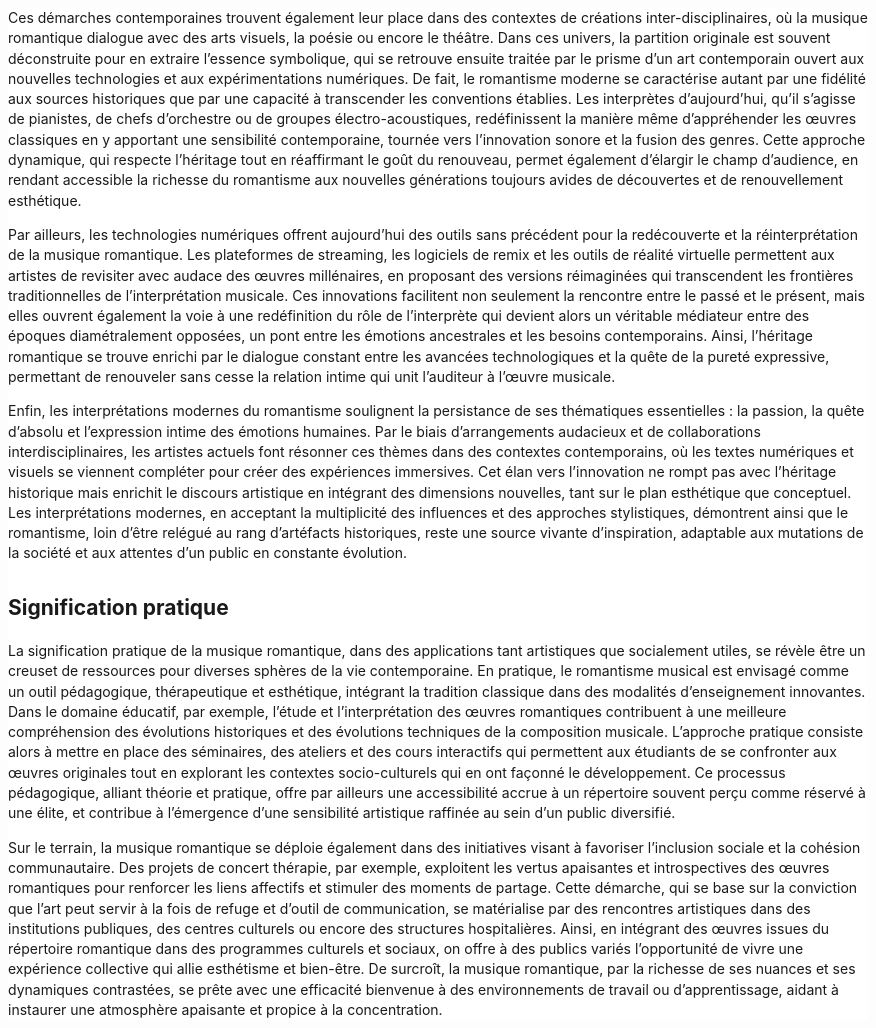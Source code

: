 Ces démarches contemporaines trouvent également leur place dans des contextes de créations inter-disciplinaires, où la musique romantique dialogue avec des arts visuels, la poésie ou encore le théâtre. Dans ces univers, la partition originale est souvent déconstruite pour en extraire l’essence symbolique, qui se retrouve ensuite traitée par le prisme d’un art contemporain ouvert aux nouvelles technologies et aux expérimentations numériques. De fait, le romantisme moderne se caractérise autant par une fidélité aux sources historiques que par une capacité à transcender les conventions établies. Les interprètes d’aujourd’hui, qu’il s’agisse de pianistes, de chefs d’orchestre ou de groupes électro-acoustiques, redéfinissent la manière même d’appréhender les œuvres classiques en y apportant une sensibilité contemporaine, tournée vers l’innovation sonore et la fusion des genres. Cette approche dynamique, qui respecte l’héritage tout en réaffirmant le goût du renouveau, permet également d’élargir le champ d’audience, en rendant accessible la richesse du romantisme aux nouvelles générations toujours avides de découvertes et de renouvellement esthétique.  

Par ailleurs, les technologies numériques offrent aujourd’hui des outils sans précédent pour la redécouverte et la réinterprétation de la musique romantique. Les plateformes de streaming, les logiciels de remix et les outils de réalité virtuelle permettent aux artistes de revisiter avec audace des œuvres millénaires, en proposant des versions réimaginées qui transcendent les frontières traditionnelles de l’interprétation musicale. Ces innovations facilitent non seulement la rencontre entre le passé et le présent, mais elles ouvrent également la voie à une redéfinition du rôle de l’interprète qui devient alors un véritable médiateur entre des époques diamétralement opposées, un pont entre les émotions ancestrales et les besoins contemporains. Ainsi, l’héritage romantique se trouve enrichi par le dialogue constant entre les avancées technologiques et la quête de la pureté expressive, permettant de renouveler sans cesse la relation intime qui unit l’auditeur à l’œuvre musicale.  

Enfin, les interprétations modernes du romantisme soulignent la persistance de ses thématiques essentielles : la passion, la quête d’absolu et l’expression intime des émotions humaines. Par le biais d’arrangements audacieux et de collaborations interdisciplinaires, les artistes actuels font résonner ces thèmes dans des contextes contemporains, où les textes numériques et visuels se viennent compléter pour créer des expériences immersives. Cet élan vers l’innovation ne rompt pas avec l’héritage historique mais enrichit le discours artistique en intégrant des dimensions nouvelles, tant sur le plan esthétique que conceptuel. Les interprétations modernes, en acceptant la multiplicité des influences et des approches stylistiques, démontrent ainsi que le romantisme, loin d’être relégué au rang d’artéfacts historiques, reste une source vivante d’inspiration, adaptable aux mutations de la société et aux attentes d’un public en constante évolution.


## Signification pratique

La signification pratique de la musique romantique, dans des applications tant artistiques que socialement utiles, se révèle être un creuset de ressources pour diverses sphères de la vie contemporaine. En pratique, le romantisme musical est envisagé comme un outil pédagogique, thérapeutique et esthétique, intégrant la tradition classique dans des modalités d’enseignement innovantes. Dans le domaine éducatif, par exemple, l’étude et l’interprétation des œuvres romantiques contribuent à une meilleure compréhension des évolutions historiques et des évolutions techniques de la composition musicale. L’approche pratique consiste alors à mettre en place des séminaires, des ateliers et des cours interactifs qui permettent aux étudiants de se confronter aux œuvres originales tout en explorant les contextes socio-culturels qui en ont façonné le développement. Ce processus pédagogique, alliant théorie et pratique, offre par ailleurs une accessibilité accrue à un répertoire souvent perçu comme réservé à une élite, et contribue à l’émergence d’une sensibilité artistique raffinée au sein d’un public diversifié.  

Sur le terrain, la musique romantique se déploie également dans des initiatives visant à favoriser l’inclusion sociale et la cohésion communautaire. Des projets de concert thérapie, par exemple, exploitent les vertus apaisantes et introspectives des œuvres romantiques pour renforcer les liens affectifs et stimuler des moments de partage. Cette démarche, qui se base sur la conviction que l’art peut servir à la fois de refuge et d’outil de communication, se matérialise par des rencontres artistiques dans des institutions publiques, des centres culturels ou encore des structures hospitalières. Ainsi, en intégrant des œuvres issues du répertoire romantique dans des programmes culturels et sociaux, on offre à des publics variés l’opportunité de vivre une expérience collective qui allie esthétisme et bien-être. De surcroît, la musique romantique, par la richesse de ses nuances et ses dynamiques contrastées, se prête avec une efficacité bienvenue à des environnements de travail ou d’apprentissage, aidant à instaurer une atmosphère apaisante et propice à la concentration.  

